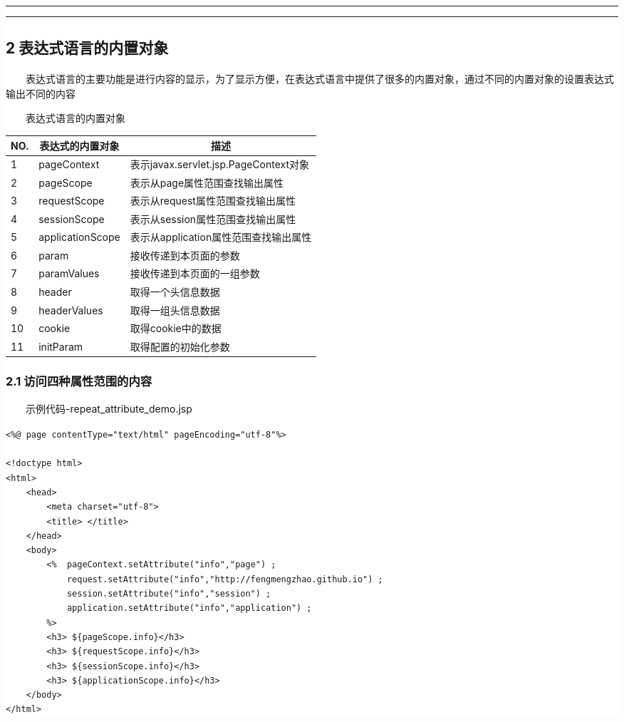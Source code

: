 ***

***

<h2 id="2"> 2 表达式语言的内置对象</h2> 

&emsp;&emsp;表达式语言的主要功能是进行内容的显示，为了显示方便，在表达式语言中提供了很多的内置对象，通过不同的内置对象的设置表达式输出不同的内容

&emsp;&emsp;表达式语言的内置对象

| NO. | 表达式的内置对象 | 描述 |
|--- | --- | ---|
| 1 | pageContext | 表示javax.servlet.jsp.PageContext对象 |
| 2 | pageScope | 表示从page属性范围查找输出属性 |
| 3 | requestScope | 表示从request属性范围查找输出属性 |
| 4 | sessionScope | 表示从session属性范围查找输出属性 |
| 5 | applicationScope | 表示从application属性范围查找输出属性 |
| 6 | param | 接收传递到本页面的参数 |
| 7 | paramValues | 接收传递到本页面的一组参数 |
| 8 | header | 取得一个头信息数据 |
| 9 | headerValues | 取得一组头信息数据 |
| 10 | cookie | 取得cookie中的数据 |
| 11 | initParam | 取得配置的初始化参数 |

<h3 id="2.1"> 2.1 访问四种属性范围的内容</h3> 

&emsp;&emsp;示例代码-repeat_attribute_demo.jsp

	<%@ page contentType="text/html" pageEncoding="utf-8"%> 

	<!doctype html> 
	<html> 
		<head> 
			<meta charset="utf-8"> 
			<title> </title> 
		</head> 
		<body> 
			<%	pageContext.setAttribute("info","page") ;
				request.setAttribute("info","http://fengmengzhao.github.io") ;
				session.setAttribute("info","session") ;
				application.setAttribute("info","application") ;
			%> 
			<h3> ${pageScope.info}</h3> 
			<h3> ${requestScope.info}</h3> 
			<h3> ${sessionScope.info}</h3> 
			<h3> ${applicationScope.info}</h3> 
		</body> 
	</html> 
